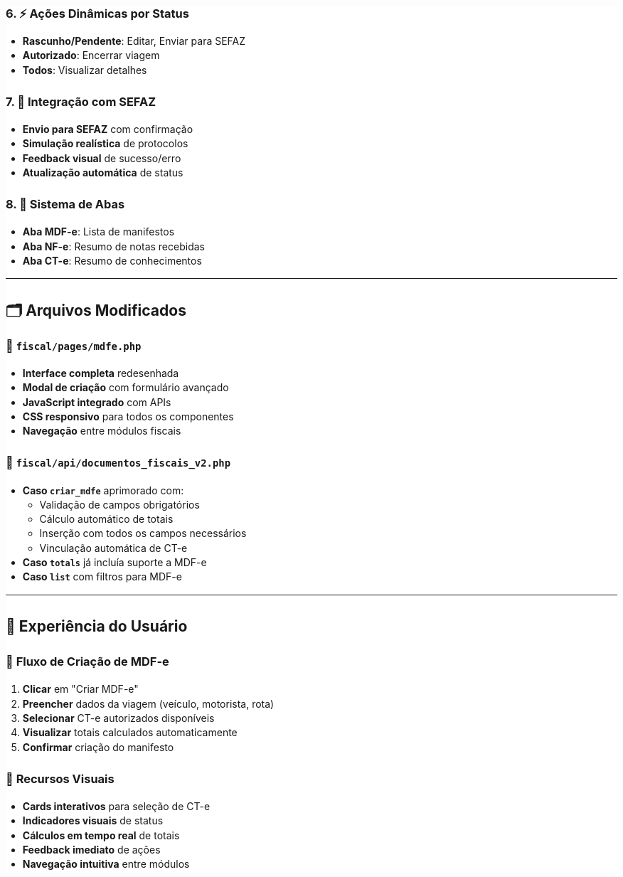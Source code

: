 ### 6. **⚡ Ações Dinâmicas por Status**
- **Rascunho/Pendente**: Editar, Enviar para SEFAZ
- **Autorizado**: Encerrar viagem
- **Todos**: Visualizar detalhes

### 7. **🔄 Integração com SEFAZ**
- **Envio para SEFAZ** com confirmação
- **Simulação realística** de protocolos
- **Feedback visual** de sucesso/erro
- **Atualização automática** de status

### 8. **📑 Sistema de Abas**
- **Aba MDF-e**: Lista de manifestos
- **Aba NF-e**: Resumo de notas recebidas
- **Aba CT-e**: Resumo de conhecimentos

---

## 🗂️ **Arquivos Modificados**

### 📄 `fiscal/pages/mdfe.php`
- **Interface completa** redesenhada
- **Modal de criação** com formulário avançado
- **JavaScript integrado** com APIs
- **CSS responsivo** para todos os componentes
- **Navegação** entre módulos fiscais

### 🔧 `fiscal/api/documentos_fiscais_v2.php`
- **Caso `criar_mdfe`** aprimorado com:
  - Validação de campos obrigatórios
  - Cálculo automático de totais
  - Inserção com todos os campos necessários
  - Vinculação automática de CT-e
- **Caso `totals`** já incluía suporte a MDF-e
- **Caso `list`** com filtros para MDF-e

---

## 🎨 **Experiência do Usuário**

### 🚀 **Fluxo de Criação de MDF-e**
1. **Clicar** em "Criar MDF-e"
2. **Preencher** dados da viagem (veículo, motorista, rota)
3. **Selecionar** CT-e autorizados disponíveis
4. **Visualizar** totais calculados automaticamente
5. **Confirmar** criação do manifesto

### 🎯 **Recursos Visuais**
- **Cards interativos** para seleção de CT-e
- **Indicadores visuais** de status
- **Cálculos em tempo real** de totais
- **Feedback imediato** de ações
- **Navegação intuitiva** entre módulos
